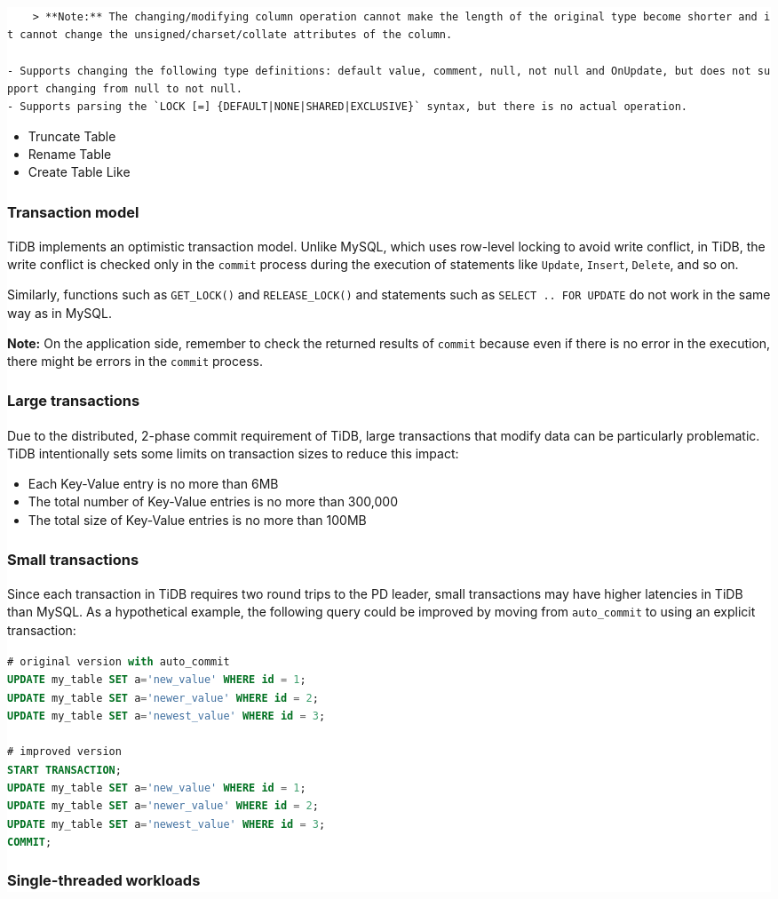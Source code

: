         > **Note:** The changing/modifying column operation cannot make the length of the original type become shorter and it cannot change the unsigned/charset/collate attributes of the column.

    - Supports changing the following type definitions: default value, comment, null, not null and OnUpdate, but does not support changing from null to not null.
    - Supports parsing the `LOCK [=] {DEFAULT|NONE|SHARED|EXCLUSIVE}` syntax, but there is no actual operation.

+ Truncate Table
+ Rename Table
+ Create Table Like

### Transaction model

TiDB implements an optimistic transaction model. Unlike MySQL, which uses row-level locking to avoid write conflict, in TiDB, the write conflict is checked only in the `commit` process during the execution of statements like `Update`, `Insert`, `Delete`, and so on.

Similarly, functions such as `GET_LOCK()` and `RELEASE_LOCK()` and statements such as `SELECT .. FOR UPDATE` do not work in the same way as in MySQL.

**Note:** On the application side, remember to check the returned results of `commit` because even if there is no error in the execution, there might be errors in the `commit` process.

### Large transactions

Due to the distributed, 2-phase commit requirement of TiDB, large transactions that modify data can be particularly problematic. TiDB intentionally sets some limits on transaction sizes to reduce this impact:

* Each Key-Value entry is no more than 6MB
* The total number of Key-Value entries is no more than 300,000
* The total size of Key-Value entries is no more than 100MB

### Small transactions

Since each transaction in TiDB requires two round trips to the PD leader, small transactions may have higher latencies in TiDB than MySQL. As a hypothetical example, the following query could be improved by moving from `auto_commit` to using an explicit transaction:

```sql
# original version with auto_commit
UPDATE my_table SET a='new_value' WHERE id = 1; 
UPDATE my_table SET a='newer_value' WHERE id = 2;
UPDATE my_table SET a='newest_value' WHERE id = 3;

# improved version
START TRANSACTION;
UPDATE my_table SET a='new_value' WHERE id = 1; 
UPDATE my_table SET a='newer_value' WHERE id = 2;
UPDATE my_table SET a='newest_value' WHERE id = 3;
COMMIT;
```

### Single-threaded workloads
